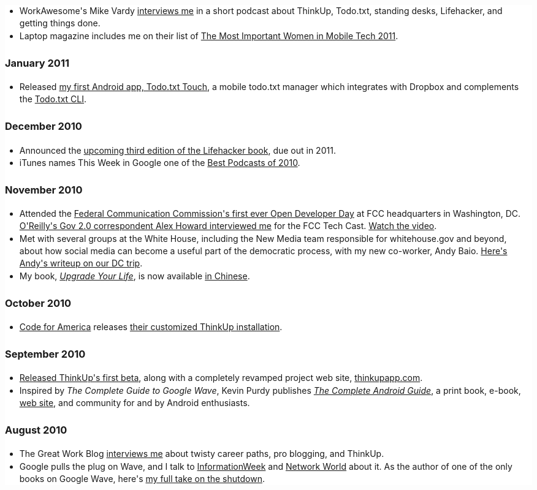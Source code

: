 - WorkAwesome's Mike Vardy [interviews me](http://workawesome.com/podcast/podcast-gina-trapani/) in a short podcast about ThinkUp, Todo.txt, standing desks, Lifehacker, and getting things done.
- Laptop magazine includes me on their list of [The Most Important Women in Mobile Tech 2011](http://blog.laptopmag.com/2011-most-important-women-in-mobile-tech).

### January 2011

- Released [my first Android app, Todo.txt Touch](http://smarterware.org/7227/todo-txt-touch-now-in-the-android-market), a mobile todo.txt manager which integrates with Dropbox and complements the [Todo.txt CLI](http://todotxt.com).

### December 2010

- Announced the [upcoming third edition of the Lifehacker book](http://smarterware.org/6892/third-edition-of-the-lifehacker-book-due-in-2011), due out in 2011.
- iTunes names This Week in Google one of the [Best Podcasts of 2010](http://itunes.apple.com/WebObjects/MZStore.woa/wa/viewCustomPage?name=pageiTunesRewind10_Podcasts).

### November 2010

- Attended the [Federal Communication Commission's first ever Open Developer Day](http://www.fastcompany.com/1701195/fcc-hosts-first-ever-open-developer-day) at FCC headquarters in Washington, DC. [O'Reilly's Gov 2.0 correspondent Alex Howard interviewed me](http://radar.oreilly.com/2010/11/bringing-together-geeks-and-go.html) for the FCC Tech Cast. [Watch the video](http://www.youtube.com/watch?v=FfhFmKiQqvo).
- Met with several groups at the White House, including the New Media team responsible for whitehouse.gov and beyond, about how social media can become a useful part of the democratic process, with my new co-worker, Andy Baio. [Here's Andy's writeup on our DC trip](http://expertlabs.org/2010/11/hello-world.html).
- My book, [_Upgrade Your Life_](http://lifehackerbook.com), is now available [in Chinese](http://www.flickr.com/photos/ginatrapani/5180108090/).

### October 2010

- [Code for America](http://codeforamerica.org) releases [their customized ThinkUp installation](http://expertlabs.org/2010/10/code-for-america-hosts-an-open-cities-thinkup.html).

### September 2010

- [Released ThinkUp's first beta](http://expertlabs.org/2010/09/now-shipping-thinkup-beta-1.html), along with a completely revamped project web site, [thinkupapp.com](http://thinkupapp.com).
- Inspired by _The Complete Guide to Google Wave_, Kevin Purdy publishes [_The Complete Android Guide_](http://completeandroidguide.com/), a print book, e-book, [web site](http://www.completeguides.net/01_The_Complete_Android_Guide), and community for and by Android enthusiasts.

### August 2010

- The Great Work Blog [interviews me](http://www.boxofcrayons.biz/2010/08/great-work-interview-with-gina-trapani-of-lifehacker-com/) about twisty career paths, pro blogging, and ThinkUp.
- Google pulls the plug on Wave, and I talk to [InformationWeek](http://blogs.computerworld.com/16675/google_wave) and [Network World](http://www.networkworld.com/news/2010/080510-google-wave-open-source.html) about it. As the author of one of the only books on Google Wave, here's [my full take on the shutdown](http://smarterware.org/6499/on-google-wave-and-failed-experiments).
